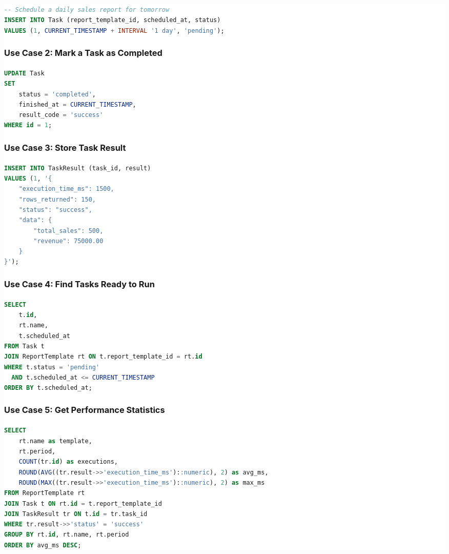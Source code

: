```sql
-- Schedule a daily sales report for tomorrow
INSERT INTO Task (report_template_id, scheduled_at, status)
VALUES (1, CURRENT_TIMESTAMP + INTERVAL '1 day', 'pending');
```

### Use Case 2: Mark a Task as Completed

```sql
UPDATE Task
SET 
    status = 'completed',
    finished_at = CURRENT_TIMESTAMP,
    result_code = 'success'
WHERE id = 1;
```

### Use Case 3: Store Task Result

```sql
INSERT INTO TaskResult (task_id, result)
VALUES (1, '{
    "execution_time_ms": 1500,
    "rows_returned": 150,
    "status": "success",
    "data": {
        "total_sales": 500,
        "revenue": 75000.00
    }
}');
```

### Use Case 4: Find Tasks Ready to Run

```sql
SELECT 
    t.id,
    rt.name,
    t.scheduled_at
FROM Task t
JOIN ReportTemplate rt ON t.report_template_id = rt.id
WHERE t.status = 'pending'
  AND t.scheduled_at <= CURRENT_TIMESTAMP
ORDER BY t.scheduled_at;
```

### Use Case 5: Get Performance Statistics

```sql
SELECT 
    rt.name as template,
    rt.period,
    COUNT(tr.id) as executions,
    ROUND(AVG((tr.result->>'execution_time_ms')::numeric), 2) as avg_ms,
    ROUND(MAX((tr.result->>'execution_time_ms')::numeric), 2) as max_ms
FROM ReportTemplate rt
JOIN Task t ON rt.id = t.report_template_id
JOIN TaskResult tr ON t.id = tr.task_id
WHERE tr.result->>'status' = 'success'
GROUP BY rt.id, rt.name, rt.period
ORDER BY avg_ms DESC;
```
